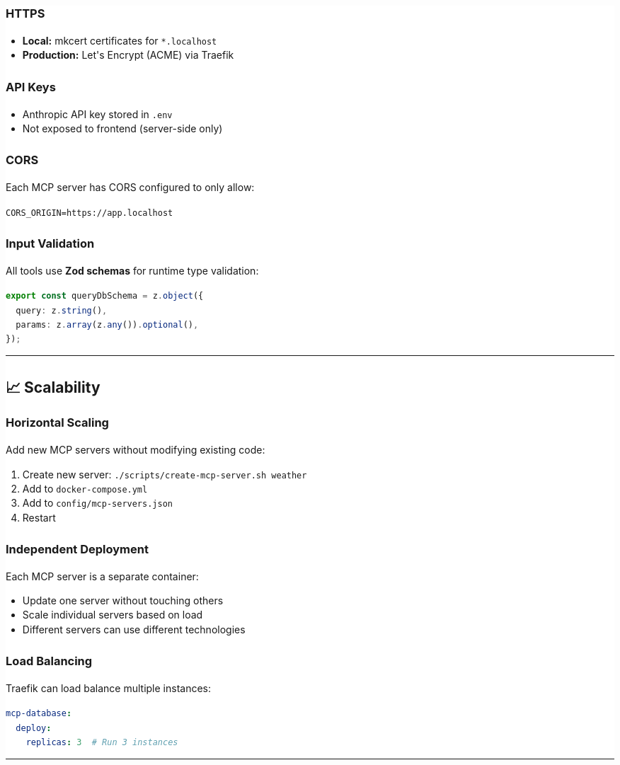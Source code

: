 ### HTTPS

- **Local:** mkcert certificates for `*.localhost`
- **Production:** Let's Encrypt (ACME) via Traefik

### API Keys

- Anthropic API key stored in `.env`
- Not exposed to frontend (server-side only)

### CORS

Each MCP server has CORS configured to only allow:
```
CORS_ORIGIN=https://app.localhost
```

### Input Validation

All tools use **Zod schemas** for runtime type validation:

```typescript
export const queryDbSchema = z.object({
  query: z.string(),
  params: z.array(z.any()).optional(),
});
```

---

## 📈 Scalability

### Horizontal Scaling

Add new MCP servers without modifying existing code:

1. Create new server: `./scripts/create-mcp-server.sh weather`
2. Add to `docker-compose.yml`
3. Add to `config/mcp-servers.json`
4. Restart

### Independent Deployment

Each MCP server is a separate container:
- Update one server without touching others
- Scale individual servers based on load
- Different servers can use different technologies

### Load Balancing

Traefik can load balance multiple instances:

```yaml
mcp-database:
  deploy:
    replicas: 3  # Run 3 instances
```

---